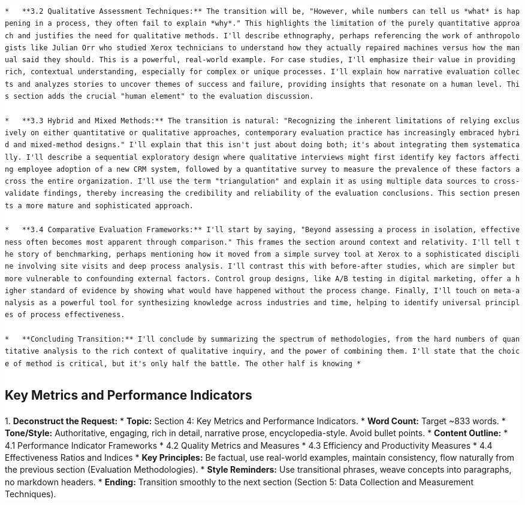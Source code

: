     *   **3.2 Qualitative Assessment Techniques:** The transition will be, "However, while numbers can tell us *what* is happening in a process, they often fail to explain *why*." This highlights the limitation of the purely quantitative approach and justifies the need for qualitative methods. I'll describe ethnography, perhaps referencing the work of anthropologists like Julian Orr who studied Xerox technicians to understand how they actually repaired machines versus how the manual said they should. This is a powerful, real-world example. For case studies, I'll emphasize their value in providing rich, contextual understanding, especially for complex or unique processes. I'll explain how narrative evaluation collects and analyzes stories to uncover themes of success and failure, providing insights that resonate on a human level. This section adds the crucial "human element" to the evaluation discussion.

    *   **3.3 Hybrid and Mixed Methods:** The transition is natural: "Recognizing the inherent limitations of relying exclusively on either quantitative or qualitative approaches, contemporary evaluation practice has increasingly embraced hybrid and mixed-method designs." I'll explain that this isn't just about doing both; it's about integrating them systematically. I'll describe a sequential exploratory design where qualitative interviews might first identify key factors affecting employee adoption of a new CRM system, followed by a quantitative survey to measure the prevalence of these factors across the entire organization. I'll use the term "triangulation" and explain it as using multiple data sources to cross-validate findings, thereby increasing the credibility and reliability of the evaluation conclusions. This section presents a more mature and sophisticated approach.

    *   **3.4 Comparative Evaluation Frameworks:** I'll start by saying, "Beyond assessing a process in isolation, effectiveness often becomes most apparent through comparison." This frames the section around context and relativity. I'll tell the story of benchmarking, perhaps mentioning how it moved from a simple survey tool at Xerox to a sophisticated discipline involving site visits and deep process analysis. I'll contrast this with before-after studies, which are simpler but more vulnerable to confounding external factors. Control group designs, like A/B testing in digital marketing, offer a higher standard of evidence by showing what would have happened without the process change. Finally, I'll touch on meta-analysis as a powerful tool for synthesizing knowledge across industries and time, helping to identify universal principles of process effectiveness.

    *   **Concluding Transition:** I'll conclude by summarizing the spectrum of methodologies, from the hard numbers of quantitative analysis to the rich context of qualitative inquiry, and the power of combining them. I'll state that the choice of method is critical, but it's only half the battle. The other half is knowing *

## Key Metrics and Performance Indicators

<think>1.  **Deconstruct the Request:**
    *   **Topic:** Section 4: Key Metrics and Performance Indicators.
    *   **Word Count:** Target ~833 words.
    *   **Tone/Style:** Authoritative, engaging, rich in detail, narrative prose, encyclopedia-style. Avoid bullet points.
    *   **Content Outline:**
        *   4.1 Performance Indicator Frameworks
        *   4.2 Quality Metrics and Measures
        *   4.3 Efficiency and Productivity Measures
        *   4.4 Effectiveness Ratios and Indices
    *   **Key Principles:** Be factual, use real-world examples, maintain consistency, flow naturally from the previous section (Evaluation Methodologies).
    *   **Style Reminders:** Use transitional phrases, weave concepts into paragraphs, no markdown headers.
    *   **Ending:** Transition smoothly to the next section (Section 5: Data Collection and Measurement Techniques).
